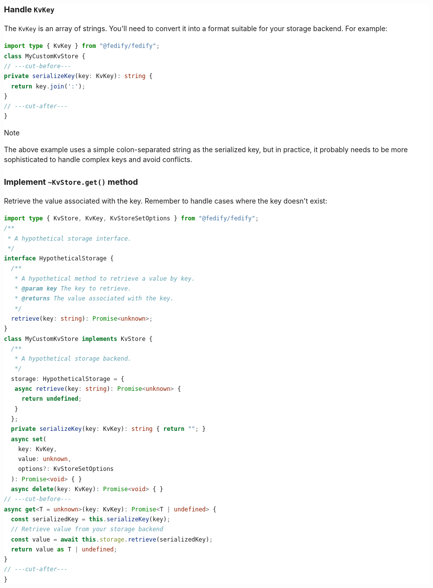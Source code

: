 ### Handle `KvKey`

The `KvKey` is an array of strings. You'll need to convert it into a format
suitable for your storage backend. For example:

~~~~ typescript twoslash
import type { KvKey } from "@fedify/fedify";
class MyCustomKvStore {
// ---cut-before---
private serializeKey(key: KvKey): string {
  return key.join(':');
}
// ---cut-after---
}
~~~~

> [!NOTE]
> The above example uses a simple colon-separated string as the serialized key,
> but in practice, it probably needs to be more sophisticated to handle complex
> keys and avoid conflicts.

### Implement `~KvStore.get()` method

Retrieve the value associated with the key. Remember to handle cases where
the key doesn't exist:

~~~~ typescript twoslash
import type { KvStore, KvKey, KvStoreSetOptions } from "@fedify/fedify";
/**
 * A hypothetical storage interface.
 */
interface HypotheticalStorage {
  /**
   * A hypothetical method to retrieve a value by key.
   * @param key The key to retrieve.
   * @returns The value associated with the key.
   */
  retrieve(key: string): Promise<unknown>;
}
class MyCustomKvStore implements KvStore {
  /**
   * A hypothetical storage backend.
   */
  storage: HypotheticalStorage = {
   async retrieve(key: string): Promise<unknown> {
     return undefined;
   }
  };
  private serializeKey(key: KvKey): string { return ""; }
  async set(
    key: KvKey,
    value: unknown,
    options?: KvStoreSetOptions
  ): Promise<void> { }
  async delete(key: KvKey): Promise<void> { }
// ---cut-before---
async get<T = unknown>(key: KvKey): Promise<T | undefined> {
  const serializedKey = this.serializeKey(key);
  // Retrieve value from your storage backend
  const value = await this.storage.retrieve(serializedKey);
  return value as T | undefined;
}
// ---cut-after---
}
~~~~


[`SqliteKvStore`]: https://jsr.io/@fedify/sqlite/doc/kv/~/SqliteKvStore
[`node:sqlite`]: https://nodejs.org/api/sqlite.html
[`bun:sqlite`]: https://bun.com/docs/api/sqlite
[Deno]: https://deno.com/
[`Deno.openKv()`]: https://docs.deno.com/api/deno/~/Deno.openKv
[`RedisKvStore`]: https://jsr.io/@fedify/redis/doc/kv/~/RedisKvStore
[`PostgresKvStore`]: https://jsr.io/@fedify/postgres/doc/kv/~/PostgresKvStore
[Cloudflare Workers]: https://workers.cloudflare.com/
[Cloudflare Workers KV]: https://developers.cloudflare.com/kv/